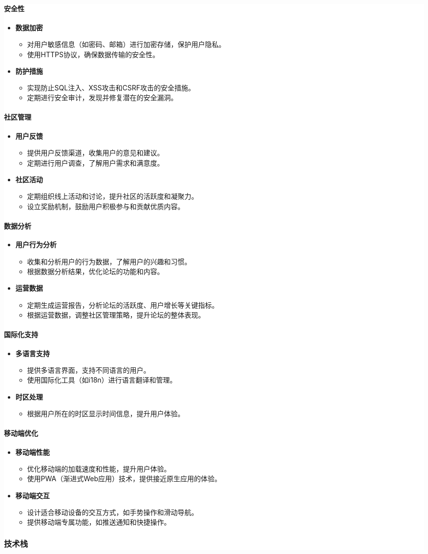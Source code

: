 #### 安全性

- **数据加密**
  
  - 对用户敏感信息（如密码、邮箱）进行加密存储，保护用户隐私。
  - 使用HTTPS协议，确保数据传输的安全性。

- **防护措施**
  
  - 实现防止SQL注入、XSS攻击和CSRF攻击的安全措施。
  - 定期进行安全审计，发现并修复潜在的安全漏洞。

#### 社区管理

- **用户反馈**
  
  - 提供用户反馈渠道，收集用户的意见和建议。
  - 定期进行用户调查，了解用户需求和满意度。

- **社区活动**
  
  - 定期组织线上活动和讨论，提升社区的活跃度和凝聚力。
  - 设立奖励机制，鼓励用户积极参与和贡献优质内容。

#### 数据分析

- **用户行为分析**
  
  - 收集和分析用户的行为数据，了解用户的兴趣和习惯。
  - 根据数据分析结果，优化论坛的功能和内容。

- **运营数据**
  
  - 定期生成运营报告，分析论坛的活跃度、用户增长等关键指标。
  - 根据运营数据，调整社区管理策略，提升论坛的整体表现。

#### 国际化支持

- **多语言支持**
  
  - 提供多语言界面，支持不同语言的用户。
  - 使用国际化工具（如i18n）进行语言翻译和管理。

- **时区处理**
  
  - 根据用户所在的时区显示时间信息，提升用户体验。

#### 移动端优化

- **移动端性能**
  
  - 优化移动端的加载速度和性能，提升用户体验。
  - 使用PWA（渐进式Web应用）技术，提供接近原生应用的体验。

- **移动端交互**
  
  - 设计适合移动设备的交互方式，如手势操作和滑动导航。
  - 提供移动端专属功能，如推送通知和快捷操作。

### **技术栈**
